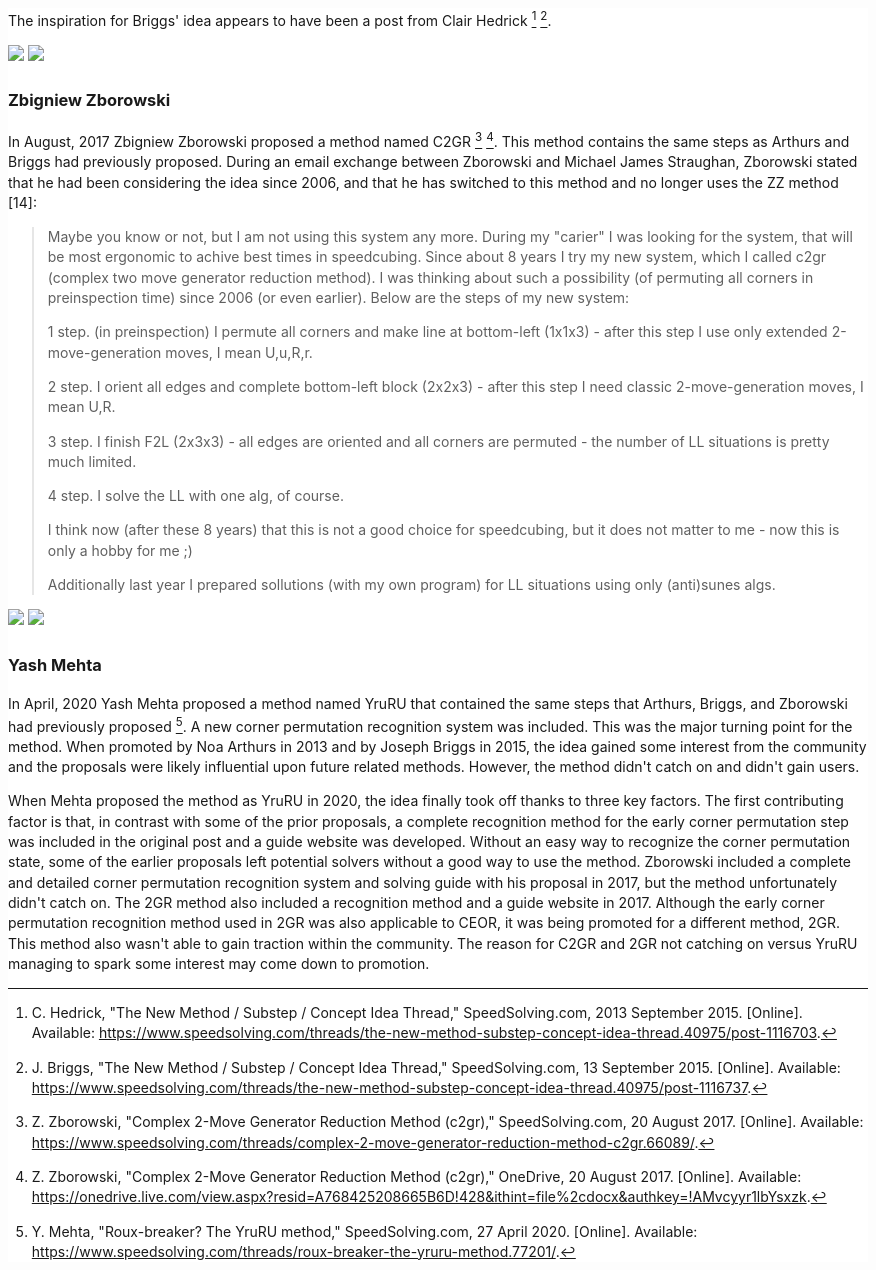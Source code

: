 The inspiration for Briggs' idea appears to have been a post from Clair Hedrick [^hedrick-nd] [^briggs-2015-2].

![](img/CEOR/BriggsHedrick1.png)
![](img/CEOR/BriggsHedrick2.png)

### Zbigniew Zborowski

In August, 2017 Zbigniew Zborowski proposed a method named C2GR [^zborowski-2017-1] [^zborowski-2017-2]. This method contains the same steps as Arthurs and Briggs had previously proposed. During an email exchange between Zborowski and Michael James Straughan, Zborowski stated that he had been considering the idea since 2006, and that he has switched to this method and no longer uses the ZZ method [14]:

> Maybe you know or not, but I am not using this system any more. During my "carier" I was looking for the system, that will be most ergonomic to achive best times in speedcubing. Since about 8 years I try my new system, which I called c2gr (complex two move generator reduction method). I was thinking about such a possibility (of permuting all corners in preinspection time) since 2006 (or even earlier). Below are the steps of my new system:
>
> 1 step. (in preinspection) I permute all corners and make line at bottom-left (1x1x3) - after this step I use only extended 2-move-generation moves, I mean U,u,R,r.
>
> 2 step. I orient all edges and complete bottom-left block (2x2x3) - after this step I need classic 2-move-generation moves, I mean U,R.
>
> 3 step. I finish F2L (2x3x3) - all edges are oriented and all corners are permuted - the number of LL situations is pretty much limited.
>
> 4 step. I solve the LL with one alg, of course.
>
> I think now (after these 8 years) that this is not a good choice for speedcubing, but it does not matter to me - now this is only a hobby for me ;)
>
> Additionally last year I prepared sollutions (with my own program) for LL situations using only (anti)sunes algs.

![](img/CEOR/C2GR1.png)
![](img/CEOR/C2GR2.png)

### Yash Mehta

In April, 2020 Yash Mehta proposed a method named YruRU that contained the same steps that Arthurs, Briggs, and Zborowski had previously proposed [^mehta-2020]. A new corner permutation recognition system was included. This was the major turning point for the method. When promoted by Noa Arthurs in 2013 and by Joseph Briggs in 2015, the idea gained some interest from the community and the proposals were likely influential upon future related methods. However, the method didn't catch on and didn't gain users.

When Mehta proposed the method as YruRU in 2020, the idea finally took off thanks to three key factors. The first contributing factor is that, in contrast with some of the prior proposals, a complete recognition method for the early corner permutation step was included in the original post and a guide website was developed. Without an easy way to recognize the corner permutation state, some of the earlier proposals left potential solvers without a good way to use the method. Zborowski included a complete and detailed corner permutation recognition system and solving guide with his proposal in 2017, but the method unfortunately didn't catch on. The 2GR method also included a recognition method and a guide website in 2017. Although the early corner permutation recognition method used in 2GR was also applicable to CEOR, it was being promoted for a different method, 2GR. This method also wasn't able to gain traction within the community. The reason for C2GR and 2GR not catching on versus YruRU managing to spark some interest may come down to promotion.


[^arthurs-2012]: N. Arthurs, "Noah's CP-Block Method," SpeedSolving.com, 22 April 2012. [Online]. Available: https://www.speedsolving.com/threads/noahs-cp-block-method.36538/.
[^arthurs-2013-1]: N. Arthurs, "Noah's CP Block Method 2.0," SpeedSolving.com, 14 May 2013. [Online]. Available: https://www.speedsolving.com/threads/noahs-cp-block-method-2-0.41986/.
[^arthurs-2013-2]: N. Arthurs, "Noah's CP Block Method 2.0," SpeedSolving, 14 May 2013. [Online]. Available: https://www.speedsolving.com/threads/noahs-cp-block-method-2-0.41986/post-853203.
[^petrus-1996]: L. Petrus, "Re: Speed cubing," Cube Lovers, 10 June 1996. [Online]. Available: http://www.math.rwth-aachen.de/~Martin.Schoenert/Cube-Lovers/Lars_Petrus__Re__Speed_cubing.html.
[^roux-2003]: G. Roux, "Results for 23/05/03 FMC," Fewest Moves Competition, 23 May 2003. [Online]. Available: https://web.archive.org/web/20040211055843/http://homepage.ntlworld.com/dan_j_harris/fmcresults/230503results.html.
[^aquino-2011-1]: M. Aquino, "CPLS and 2GLL discussion," SpeedSolving.com, 20 June 2011. [Online]. Available: https://www.speedsolving.com/threads/cpls-and-2gll-discussion.24125/page-4#post-594576.
[^aquino-2011-2]: M. Aquino, "F2G (MAF2L c/ FRUM Variation)," Google Sites, 20 June 2011. [Online]. Available: https://sites.google.com/site/recursoscuberos/f2g.
[^aquino-2011-3]: M. Aquino, "Solve with F2G method - By DrMaquino," YouTube, 20 June 2011. [Online]. Available: https://www.youtube.com/watch?v=xLu7yQLS24Q.
[^briggs-2015-1]: J. Briggs, "Briggs (3x3x3 method)," SpeedSolving.com, 19 September 2015. [Online]. Available: https://www.speedsolving.com/threads/briggs-3x3x3-method.55156/.
[^hedrick-nd]: C. Hedrick, "The New Method / Substep / Concept Idea Thread," SpeedSolving.com, 2013 September 2015. [Online]. Available: https://www.speedsolving.com/threads/the-new-method-substep-concept-idea-thread.40975/post-1116703.
[^briggs-2015-2]: J. Briggs, "The New Method / Substep / Concept Idea Thread," SpeedSolving.com, 13 September 2015. [Online]. Available: https://www.speedsolving.com/threads/the-new-method-substep-concept-idea-thread.40975/post-1116737.
[^zborowski-2017-1]: Z. Zborowski, "Complex 2-Move Generator Reduction Method (c2gr)," SpeedSolving.com, 20 August 2017. [Online]. Available: https://www.speedsolving.com/threads/complex-2-move-generator-reduction-method-c2gr.66089/.
[^zborowski-2017-2]: Z. Zborowski, "Complex 2-Move Generator Reduction Method (c2gr)," OneDrive, 20 August 2017. [Online]. Available: https://onedrive.live.com/view.aspx?resid=A768425208665B6D!428&ithint=file%2cdocx&authkey=!AMvcyyr1lbYsxzk.
[^nd)]: Z. Zborowski and M. J. Straughan, "ZZ Method," Personal Communication, 17 April 2025. [Online].
[^mehta-2020]: Y. Mehta, "Roux-breaker? The YruRU method," SpeedSolving.com, 27 April 2020. [Online]. Available: https://www.speedsolving.com/threads/roux-breaker-the-yruru-method.77201/.
[^straughan-2021]: M. J. Straughan, "CP Method History - Noah’s CP Block, Briggs, YruRU, ZZ, and all others described," SpeedSolving.com, 13 December 2021. [Online]. Available: https://www.speedsolving.com/threads/cp-method-history-noah%E2%80%99s-cp-block-briggs-yruru-zz-and-all-others-described.85927/.
[^mehta-nd]: Y. Mehta, "Roux-breaker? The YruRU method," 10 June 2020. [Online]. Available: https://www.speedsolving.com/threads/roux-breaker-the-yruru-method.77201/page-12#post-1377651.
[^mehta-2021]: Y. Mehta, "Roux-breaker? The YruRU method," SpeedSolving.com, 16 December 2021. [Online]. Available: https://www.speedsolving.com/threads/roux-breaker-the-yruru-method.77201/page-15#post-1464897.
[^tudor-2021]: J. Tudor, "CP Method History - Noah’s CP Block, Briggs, YruRU, ZZ, and all others described," SpeedSolving.com, 13 December 2021. [Online]. Available: https://www.speedsolving.com/threads/cp-method-history-noah%E2%80%99s-cp-block-briggs-yruru-zz-and-all-others-described.85927/post-1464625.